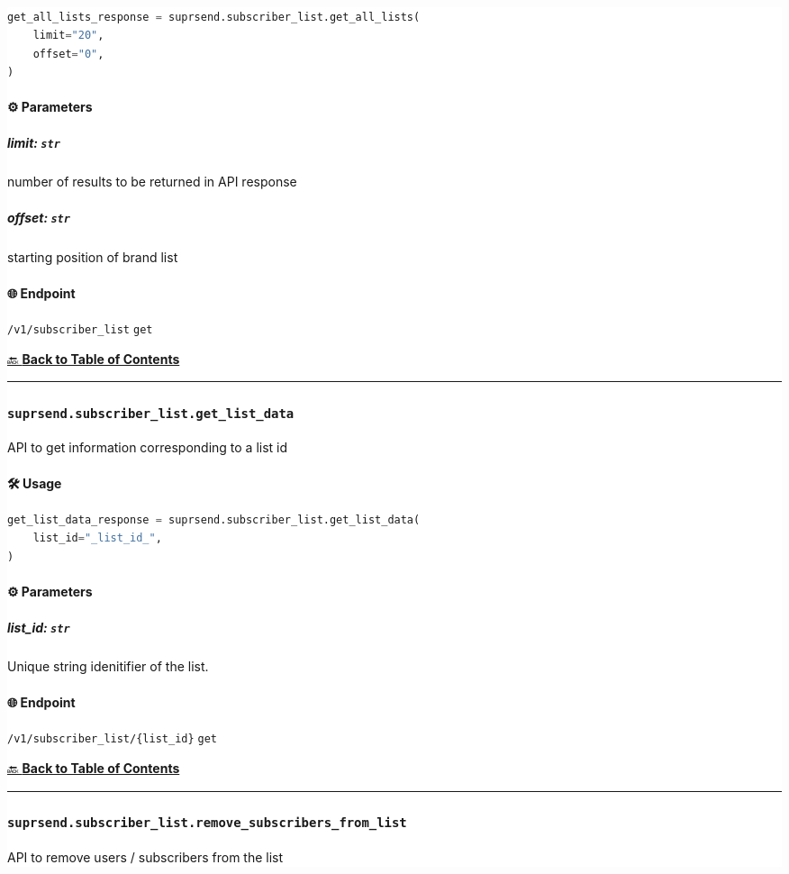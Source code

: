 ```python
get_all_lists_response = suprsend.subscriber_list.get_all_lists(
    limit="20",
    offset="0",
)
```

#### ⚙️ Parameters<a id="⚙️-parameters"></a>

##### limit: `str`<a id="limit-str"></a>

number of results to be returned in API response

##### offset: `str`<a id="offset-str"></a>

starting position of brand list

#### 🌐 Endpoint<a id="🌐-endpoint"></a>

`/v1/subscriber_list` `get`

[🔙 **Back to Table of Contents**](#table-of-contents)

---

### `suprsend.subscriber_list.get_list_data`<a id="suprsendsubscriber_listget_list_data"></a>

API to get information corresponding to a list id

#### 🛠️ Usage<a id="🛠️-usage"></a>

```python
get_list_data_response = suprsend.subscriber_list.get_list_data(
    list_id="_list_id_",
)
```

#### ⚙️ Parameters<a id="⚙️-parameters"></a>

##### list_id: `str`<a id="list_id-str"></a>

Unique string idenitifier of the list.

#### 🌐 Endpoint<a id="🌐-endpoint"></a>

`/v1/subscriber_list/{list_id}` `get`

[🔙 **Back to Table of Contents**](#table-of-contents)

---

### `suprsend.subscriber_list.remove_subscribers_from_list`<a id="suprsendsubscriber_listremove_subscribers_from_list"></a>

API to remove users / subscribers from the list
